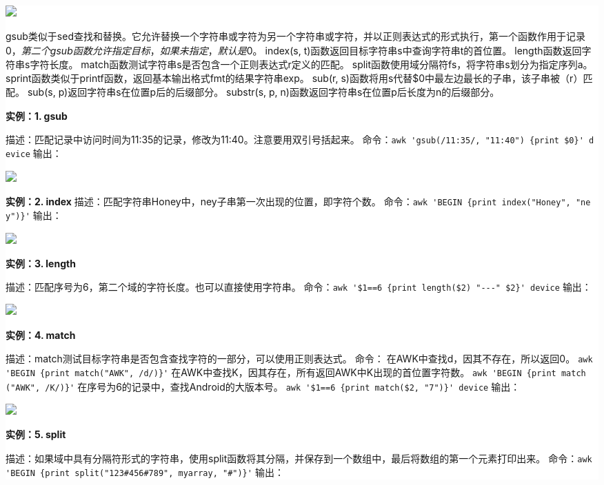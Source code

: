 ![](http://p9xqnn501.bkt.clouddn.com/awk/awk-string-function.png)

gsub类似于sed查找和替换。它允许替换一个字符串或字符为另一个字符串或字符，并以正则表达式的形式执行，第一个函数作用于记录$0，第二个gsub函数允许指定目标，如果未指定，默认是$0。
index(s, t)函数返回目标字符串s中查询字符串t的首位置。
length函数返回字符串s字符长度。
match函数测试字符串s是否包含一个正则表达式r定义的匹配。
split函数使用域分隔符fs，将字符串s划分为指定序列a。
sprint函数类似于printf函数，返回基本输出格式fmt的结果字符串exp。
sub(r, s)函数将用s代替$0中最左边最长的子串，该子串被（r）匹配。
sub(s, p)返回字符串s在位置p后的后缀部分。
substr(s, p, n)函数返回字符串s在位置p后长度为n的后缀部分。


**实例：1. gsub**

描述：匹配记录中访问时间为11:35的记录，修改为11:40。注意要用双引号括起来。
命令：`awk 'gsub(/11:35/, "11:40") {print $0}' device`
输出：

![](http://p9xqnn501.bkt.clouddn.com/awk/awk-gsub.png)


**实例：2. index**
描述：匹配字符串Honey中，ney子串第一次出现的位置，即字符个数。
命令：`awk 'BEGIN {print index("Honey", "ney")}'`
输出：

![](http://p9xqnn501.bkt.clouddn.com/awk/awk-index.png)

**实例：3. length**

描述：匹配序号为6，第二个域的字符长度。也可以直接使用字符串。
命令：`awk '$1==6 {print length($2) "---" $2}' device`
输出：

![](http://p9xqnn501.bkt.clouddn.com/awk/awk-length.png)


**实例：4. match**

描述：match测试目标字符串是否包含查找字符的一部分，可以使用正则表达式。
命令：
在AWK中查找d，因其不存在，所以返回0。
`awk 'BEGIN {print match("AWK", /d/)}'`
在AWK中查找K，因其存在，所有返回AWK中K出现的首位置字符数。
`awk 'BEGIN {print match("AWK", /K/)}'`
在序号为6的记录中，查找Android的大版本号。
`awk '$1==6 {print match($2, "7")}' device`
输出：

![](http://p9xqnn501.bkt.clouddn.com/awk/awk-match.png)


**实例：5. split**

描述：如果域中具有分隔符形式的字符串，使用split函数将其分隔，并保存到一个数组中，最后将数组的第一个元素打印出来。
命令：`awk 'BEGIN {print split("123#456#789", myarray, "#")}'`
输出：
